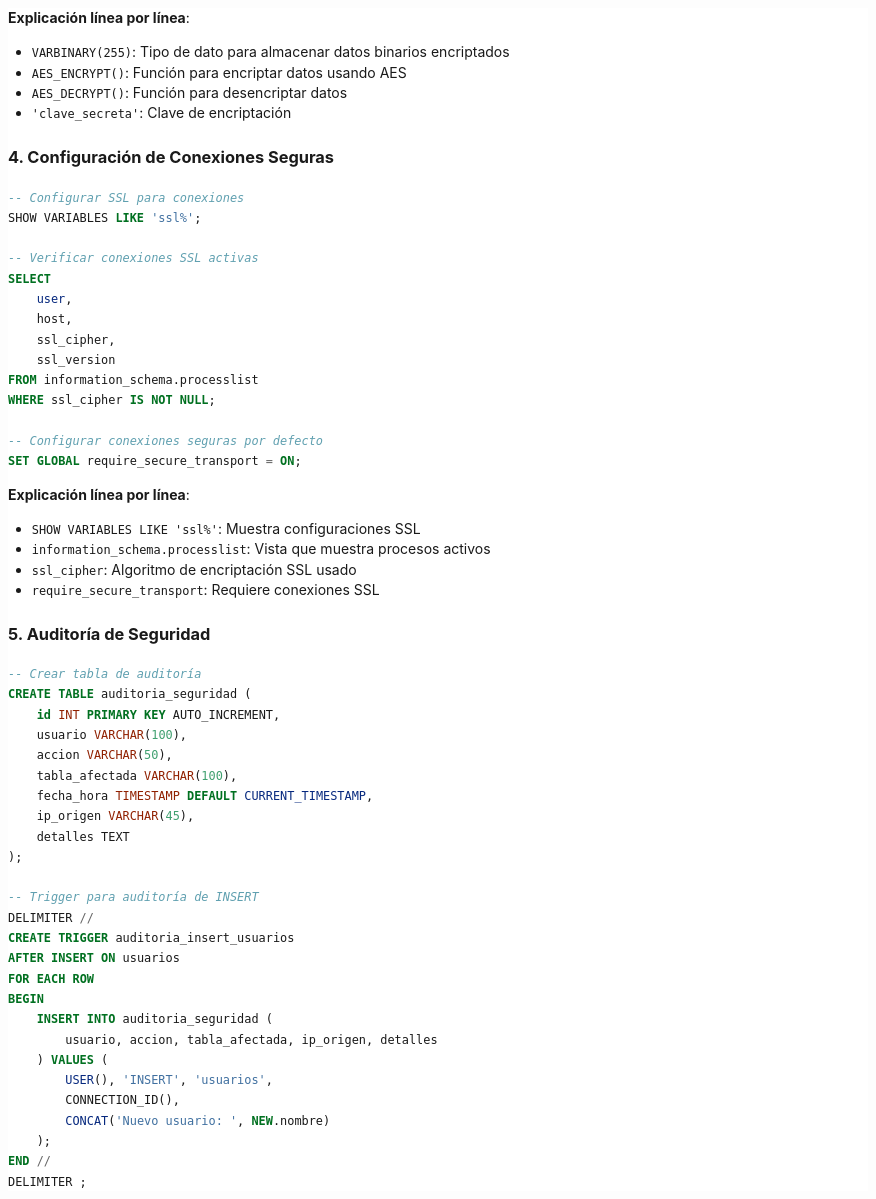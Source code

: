 **Explicación línea por línea**:
- `VARBINARY(255)`: Tipo de dato para almacenar datos binarios encriptados
- `AES_ENCRYPT()`: Función para encriptar datos usando AES
- `AES_DECRYPT()`: Función para desencriptar datos
- `'clave_secreta'`: Clave de encriptación

### 4. Configuración de Conexiones Seguras

```sql
-- Configurar SSL para conexiones
SHOW VARIABLES LIKE 'ssl%';

-- Verificar conexiones SSL activas
SELECT 
    user,
    host,
    ssl_cipher,
    ssl_version
FROM information_schema.processlist
WHERE ssl_cipher IS NOT NULL;

-- Configurar conexiones seguras por defecto
SET GLOBAL require_secure_transport = ON;
```

**Explicación línea por línea**:
- `SHOW VARIABLES LIKE 'ssl%'`: Muestra configuraciones SSL
- `information_schema.processlist`: Vista que muestra procesos activos
- `ssl_cipher`: Algoritmo de encriptación SSL usado
- `require_secure_transport`: Requiere conexiones SSL

### 5. Auditoría de Seguridad

```sql
-- Crear tabla de auditoría
CREATE TABLE auditoria_seguridad (
    id INT PRIMARY KEY AUTO_INCREMENT,
    usuario VARCHAR(100),
    accion VARCHAR(50),
    tabla_afectada VARCHAR(100),
    fecha_hora TIMESTAMP DEFAULT CURRENT_TIMESTAMP,
    ip_origen VARCHAR(45),
    detalles TEXT
);

-- Trigger para auditoría de INSERT
DELIMITER //
CREATE TRIGGER auditoria_insert_usuarios
AFTER INSERT ON usuarios
FOR EACH ROW
BEGIN
    INSERT INTO auditoria_seguridad (
        usuario, accion, tabla_afectada, ip_origen, detalles
    ) VALUES (
        USER(), 'INSERT', 'usuarios', 
        CONNECTION_ID(),
        CONCAT('Nuevo usuario: ', NEW.nombre)
    );
END //
DELIMITER ;
```
